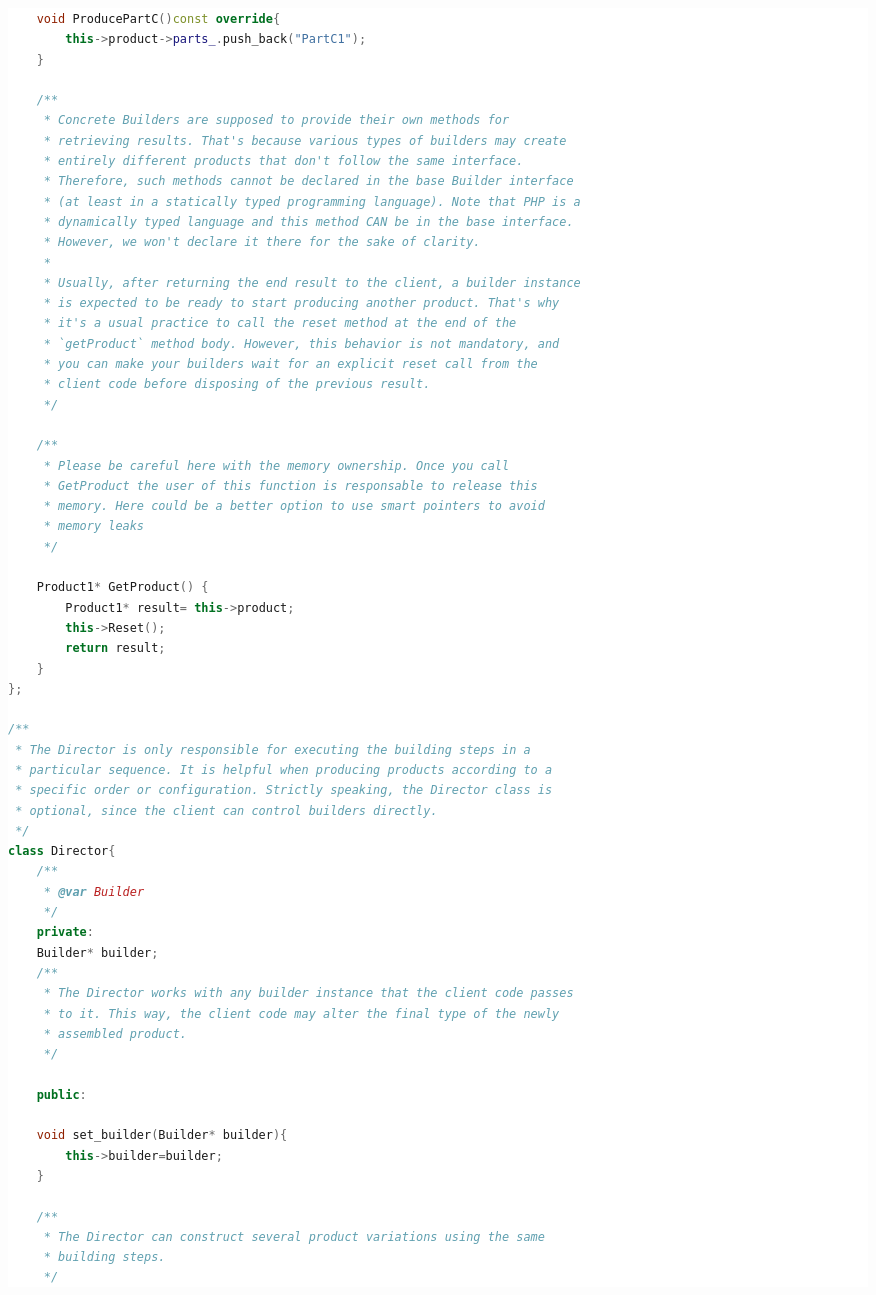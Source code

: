```c++
    void ProducePartC()const override{
        this->product->parts_.push_back("PartC1");
    }

    /**
     * Concrete Builders are supposed to provide their own methods for
     * retrieving results. That's because various types of builders may create
     * entirely different products that don't follow the same interface.
     * Therefore, such methods cannot be declared in the base Builder interface
     * (at least in a statically typed programming language). Note that PHP is a
     * dynamically typed language and this method CAN be in the base interface.
     * However, we won't declare it there for the sake of clarity.
     *
     * Usually, after returning the end result to the client, a builder instance
     * is expected to be ready to start producing another product. That's why
     * it's a usual practice to call the reset method at the end of the
     * `getProduct` method body. However, this behavior is not mandatory, and
     * you can make your builders wait for an explicit reset call from the
     * client code before disposing of the previous result.
     */

    /**
     * Please be careful here with the memory ownership. Once you call
     * GetProduct the user of this function is responsable to release this
     * memory. Here could be a better option to use smart pointers to avoid
     * memory leaks
     */

    Product1* GetProduct() {
        Product1* result= this->product;
        this->Reset();
        return result;
    }
};

/**
 * The Director is only responsible for executing the building steps in a
 * particular sequence. It is helpful when producing products according to a
 * specific order or configuration. Strictly speaking, the Director class is
 * optional, since the client can control builders directly.
 */
class Director{
    /**
     * @var Builder
     */
    private:
    Builder* builder;
    /**
     * The Director works with any builder instance that the client code passes
     * to it. This way, the client code may alter the final type of the newly
     * assembled product.
     */

    public:

    void set_builder(Builder* builder){
        this->builder=builder;
    }

    /**
     * The Director can construct several product variations using the same
     * building steps.
     */
```